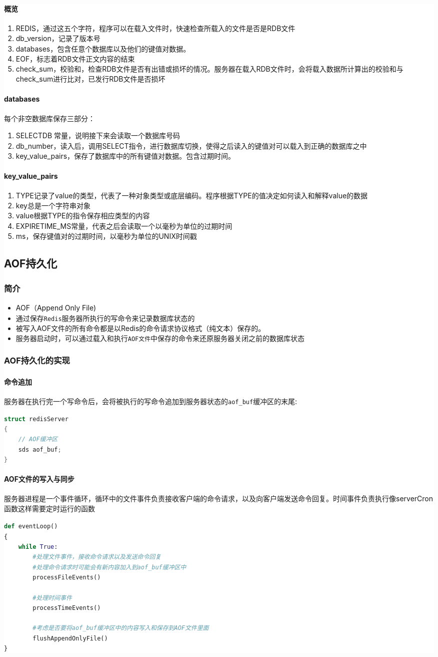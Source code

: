 #### 概览

1. REDIS，通过这五个字符，程序可以在载入文件时，快速检查所载入的文件是否是RDB文件
2. db_version，记录了版本号
3. databases，包含任意个数据库以及他们的键值对数据。
4. EOF，标志着RDB文件正文内容的结束
5. check_sum，校验和，检查RDB文件是否有出错或损坏的情况。服务器在载入RDB文件时，会将载入数据所计算出的校验和与check_sum进行比对，已发行RDB文件是否损坏

#### databases

每个非空数据库保存三部分：

1. SELECTDB 常量，说明接下来会读取一个数据库号码
2. db_number，读入后，调用SELECT指令，进行数据库切换，使得之后读入的键值对可以载入到正确的数据库之中
3. key_value_pairs，保存了数据库中的所有键值对数据。包含过期时间。

#### key_value_pairs

1. TYPE记录了value的类型，代表了一种对象类型或底层编码。程序根据TYPE的值决定如何读入和解释value的数据
2. key总是一个字符串对象
3. value根据TYPE的指令保存相应类型的内容
4. EXPIRETIME_MS常量，代表之后会读取一个以毫秒为单位的过期时间
5. ms，保存键值对的过期时间，以毫秒为单位的UNIX时间戳



## AOF持久化

### 简介

- AOF（Append Only File)
- 通过保存`Redis`服务器所执行的写命令来记录数据库状态的
- 被写入AOF文件的所有命令都是以Redis的命令请求协议格式（纯文本）保存的。
- 服务器启动时，可以通过载入和执行`AOF文件`中保存的命令来还原服务器关闭之前的数据库状态


### AOF持久化的实现

#### 命令追加

服务器在执行完一个写命令后，会将被执行的写命令追加到服务器状态的`aof_buf`缓冲区的末尾:

```c
struct redisServer
{
	// AOF缓冲区
	sds aof_buf;
}
```

#### AOF文件的写入与同步

服务器进程是一个事件循环，循环中的文件事件负责接收客户端的命令请求，以及向客户端发送命令回复。时间事件负责执行像serverCron函数这样需要定时运行的函数

```python
def eventLoop()
{
	while True:
		#处理文件事件，接收命令请求以及发送命令回复
		#处理命令请求时可能会有新内容加入到aof_buf缓冲区中
		processFileEvents()
		
		#处理时间事件
		processTimeEvents()
		
		#考虑是否要将aof_buf缓冲区中的内容写入和保存到AOF文件里面
		flushAppendOnlyFile()
}
```